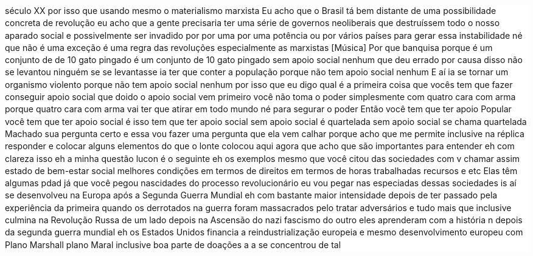 século XX por isso que usando mesmo o
materialismo marxista Eu acho que o
Brasil tá bem distante de uma
possibilidade concreta de revolução eu
acho que a gente precisaria ter uma
série de governos neoliberais que
destruíssem todo o nosso aparado social
e possivelmente ser invadido por por uma
por uma potência ou por vários países
para gerar essa instabilidade né que não
é uma exceção é uma regra das revoluções
especialmente as marxistas
[Música]
Por que banquisa porque é um conjunto de
de 10 gato pingado é um conjunto de 10
gato pingado sem apoio social nenhum que
deu errado por causa disso não se
levantou ninguém se se levantasse ia ter
que conter a população porque não tem
apoio social nenhum E aí ia se tornar um
organismo violento porque não tem apoio
social nenhum por isso que eu digo qual
é a primeira coisa que vocês tem que
fazer conseguir apoio social que doido o
apoio social vem primeiro você não toma
o poder simplesmente com quatro cara com
arma porque quatro cara com arma vai ter
que atirar em todo mundo né para segurar
o poder Então você tem que ter apoio
Popular você tem que ter apoio social é
isso tem que ter apoio social sem apoio
social é quartelada sem apoio social se
chama quartelada Machado sua pergunta
certo e essa vou fazer uma pergunta que
ela vem calhar porque acho que me
permite inclusive na réplica responder e
colocar alguns elementos do que o lonte
colocou aqui agora que acho que são
importantes para entender eh com clareza
isso eh a minha questão lucon é o
seguinte eh os exemplos mesmo que você
citou das sociedades com v chamar assim
estado de bem-estar social melhores
condições em termos de direitos em
termos de horas trabalhadas recursos e
etc Elas têm algumas pdad já que você
pegou nascidades do processo
revolucionário eu vou pegar nas
especiadas dessas sociedades is aí se
desenvolveu na Europa após a Segunda
Guerra Mundial eh com bastante maior
intensidade depois de ter passado pela
experiência da primeira quando os
derrotados na guerra foram massacrados
pelo tratar adversários e tudo mais que
inclusive culmina na Revolução Russa de
um lado depois na Ascensão do nazi
fascismo do outro eles aprenderam com a
história n depois da segunda guerra
mundial eh os Estados Unidos financia a
reindustrialização europeia e mesmo
desenvolvimento europeu com Plano
Marshall plano Maral inclusive boa parte
de doações a a se concentrou de tal